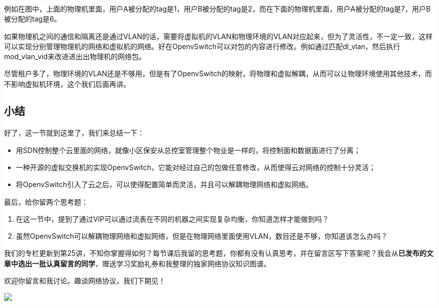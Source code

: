 例如在图中，上面的物理机里面，用户A被分配的tag是1，用户B被分配的tag是2，而在下面的物理机里面，用户A被分配的tag是7，用户B被分配的tag是6。

如果物理机之间的通信和隔离还是通过VLAN的话，需要将虚拟机的VLAN和物理环境的VLAN对应起来，但为了灵活性，不一定一致，这样可以实现分别管理物理机的网络和虚拟机的网络。好在OpenvSwitch可以对包的内容进行修改。例如通过匹配dl\_vlan，然后执行mod\_vlan\_vid来改进进出出物理机的网络包。

尽管租户多了，物理环境的VLAN还是不够用，但是有了OpenvSwitch的映射，将物理和虚拟解耦，从而可以让物理环境使用其他技术，而不影响虚拟机环境，这个我们后面再讲。

小结
--

好了，这一节就到这里了，我们来总结一下：

*   用SDN控制整个云里面的网络，就像小区保安从总控室管理整个物业是一样的，将控制面和数据面进行了分离；
    
*   一种开源的虚拟交换机的实现OpenvSwitch，它能对经过自己的包做任意修改，从而使得云对网络的控制十分灵活；
    
*   将OpenvSwitch引入了云之后，可以使得配置简单而灵活，并且可以解耦物理网络和虚拟网络。
    

最后，给你留两个思考题：

1.  在这一节中，提到了通过VIP可以通过流表在不同的机器之间实现复杂均衡，你知道怎样才能做到吗？
    
2.  虽然OpenvSwitch可以解耦物理网络和虚拟网络，但是在物理网络里面使用VLAN，数目还是不够，你知道该怎么办吗？
    

我们的专栏更新到第25讲，不知你掌握得如何？每节课后我留的思考题，你都有没有认真思考，并在留言区写下答案呢？我会从**已发布的文章中选出一批认真留言的同学**，赠送学习奖励礼券和我整理的独家网络协议知识图谱。

欢迎你留言和我讨论。趣谈网络协议，我们下期见！

![](https://static001.geekbang.org/resource/image/b5/fb/b5bc14cb81d3630919fee94a512cc3fb.jpg)